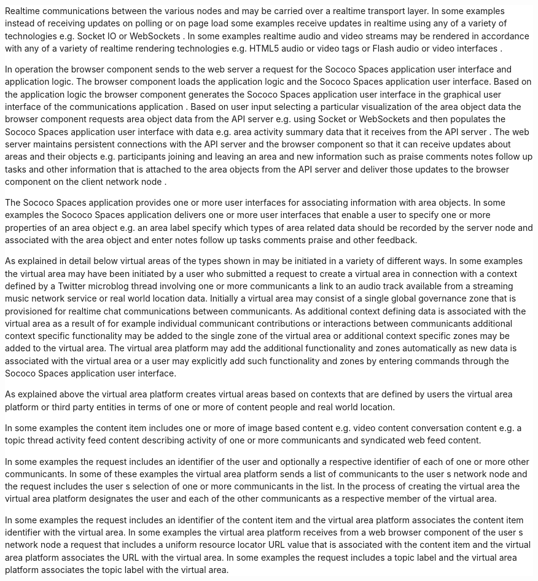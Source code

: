 Realtime communications between the various nodes and may be carried over a realtime transport layer. In some examples instead of receiving updates on polling or on page load some examples receive updates in realtime using any of a variety of technologies e.g. Socket IO or WebSockets . In some examples realtime audio and video streams may be rendered in accordance with any of a variety of realtime rendering technologies e.g. HTML5 audio or video tags or Flash audio or video interfaces .

In operation the browser component sends to the web server a request for the Sococo Spaces application user interface and application logic. The browser component loads the application logic and the Sococo Spaces application user interface. Based on the application logic the browser component generates the Sococo Spaces application user interface in the graphical user interface of the communications application . Based on user input selecting a particular visualization of the area object data the browser component requests area object data from the API server e.g. using Socket or WebSockets and then populates the Sococo Spaces application user interface with data e.g. area activity summary data that it receives from the API server . The web server maintains persistent connections with the API server and the browser component so that it can receive updates about areas and their objects e.g. participants joining and leaving an area and new information such as praise comments notes follow up tasks and other information that is attached to the area objects from the API server and deliver those updates to the browser component on the client network node .

The Sococo Spaces application provides one or more user interfaces for associating information with area objects. In some examples the Sococo Spaces application delivers one or more user interfaces that enable a user to specify one or more properties of an area object e.g. an area label specify which types of area related data should be recorded by the server node and associated with the area object and enter notes follow up tasks comments praise and other feedback.

As explained in detail below virtual areas of the types shown in may be initiated in a variety of different ways. In some examples the virtual area may have been initiated by a user who submitted a request to create a virtual area in connection with a context defined by a Twitter microblog thread involving one or more communicants a link to an audio track available from a streaming music network service or real world location data. Initially a virtual area may consist of a single global governance zone that is provisioned for realtime chat communications between communicants. As additional context defining data is associated with the virtual area as a result of for example individual communicant contributions or interactions between communicants additional context specific functionality may be added to the single zone of the virtual area or additional context specific zones may be added to the virtual area. The virtual area platform may add the additional functionality and zones automatically as new data is associated with the virtual area or a user may explicitly add such functionality and zones by entering commands through the Sococo Spaces application user interface.

As explained above the virtual area platform creates virtual areas based on contexts that are defined by users the virtual area platform or third party entities in terms of one or more of content people and real world location.

In some examples the content item includes one or more of image based content e.g. video content conversation content e.g. a topic thread activity feed content describing activity of one or more communicants and syndicated web feed content.

In some examples the request includes an identifier of the user and optionally a respective identifier of each of one or more other communicants. In some of these examples the virtual area platform sends a list of communicants to the user s network node and the request includes the user s selection of one or more communicants in the list. In the process of creating the virtual area the virtual area platform designates the user and each of the other communicants as a respective member of the virtual area.

In some examples the request includes an identifier of the content item and the virtual area platform associates the content item identifier with the virtual area. In some examples the virtual area platform receives from a web browser component of the user s network node a request that includes a uniform resource locator URL value that is associated with the content item and the virtual area platform associates the URL with the virtual area. In some examples the request includes a topic label and the virtual area platform associates the topic label with the virtual area.

